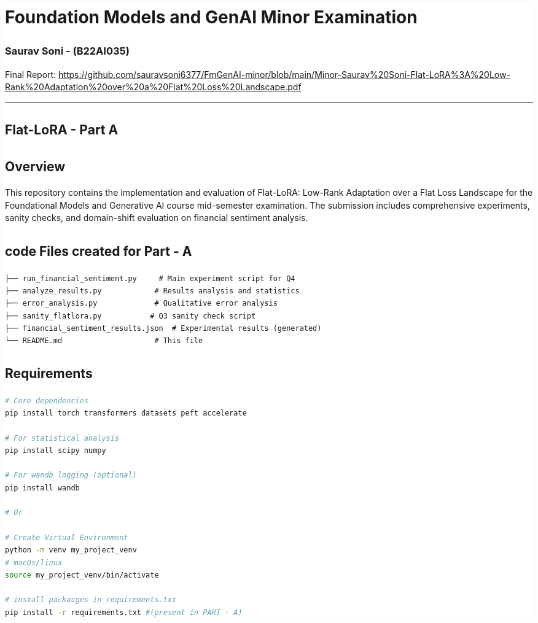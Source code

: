 
# Foundation Models and GenAI Minor Examination 

### **Saurav Soni - (B22AI035)**


Final Report: https://github.com/sauravsoni6377/FmGenAI-minor/blob/main/Minor-Saurav%20Soni-Flat-LoRA%3A%20Low-Rank%20Adaptation%20over%20a%20Flat%20Loss%20Landscape.pdf

---
## Flat-LoRA - Part A

## Overview

This repository contains the implementation and evaluation of Flat-LoRA: Low-Rank Adaptation over a Flat Loss Landscape for the Foundational Models and Generative AI course mid-semester examination. The submission includes comprehensive experiments, sanity checks, and domain-shift evaluation on financial sentiment analysis.

## code Files created for Part - A 

```
├── run_financial_sentiment.py     # Main experiment script for Q4
├── analyze_results.py            # Results analysis and statistics
├── error_analysis.py             # Qualitative error analysis
├── sanity_flatlora.py           # Q3 sanity check script
├── financial_sentiment_results.json  # Experimental results (generated)
└── README.md                     # This file
```

## Requirements

```bash
# Core dependencies
pip install torch transformers datasets peft accelerate

# For statistical analysis
pip install scipy numpy

# For wandb logging (optional)
pip install wandb

# Or

# Create Virtual Environment
python -m venv my_project_venv
# macOs/linux
source my_project_venv/bin/activate

# install packacges in requirements.txt
pip install -r requirements.txt #(present in PART - A)
```
